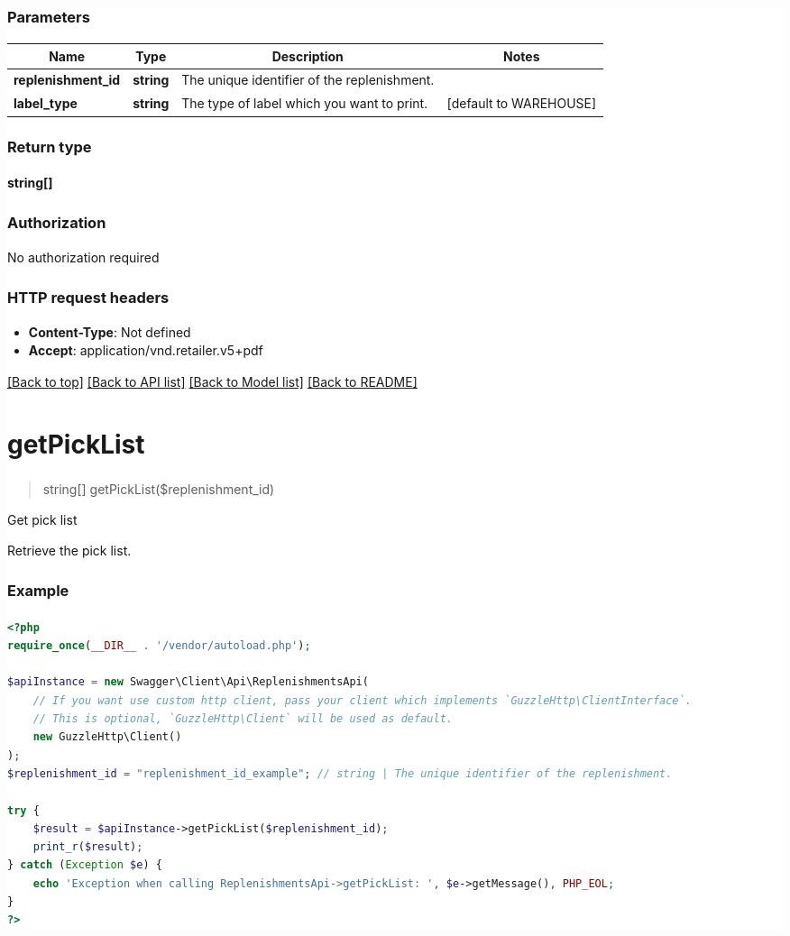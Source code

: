 ### Parameters

Name | Type | Description  | Notes
------------- | ------------- | ------------- | -------------
 **replenishment_id** | **string**| The unique identifier of the replenishment. |
 **label_type** | **string**| The type of label which you want to print. | [default to WAREHOUSE]

### Return type

**string[]**

### Authorization

No authorization required

### HTTP request headers

 - **Content-Type**: Not defined
 - **Accept**: application/vnd.retailer.v5+pdf

[[Back to top]](#) [[Back to API list]](../../README.md#documentation-for-api-endpoints) [[Back to Model list]](../../README.md#documentation-for-models) [[Back to README]](../../README.md)

# **getPickList**
> string[] getPickList($replenishment_id)

Get pick list

Retrieve the pick list.

### Example
```php
<?php
require_once(__DIR__ . '/vendor/autoload.php');

$apiInstance = new Swagger\Client\Api\ReplenishmentsApi(
    // If you want use custom http client, pass your client which implements `GuzzleHttp\ClientInterface`.
    // This is optional, `GuzzleHttp\Client` will be used as default.
    new GuzzleHttp\Client()
);
$replenishment_id = "replenishment_id_example"; // string | The unique identifier of the replenishment.

try {
    $result = $apiInstance->getPickList($replenishment_id);
    print_r($result);
} catch (Exception $e) {
    echo 'Exception when calling ReplenishmentsApi->getPickList: ', $e->getMessage(), PHP_EOL;
}
?>
```
